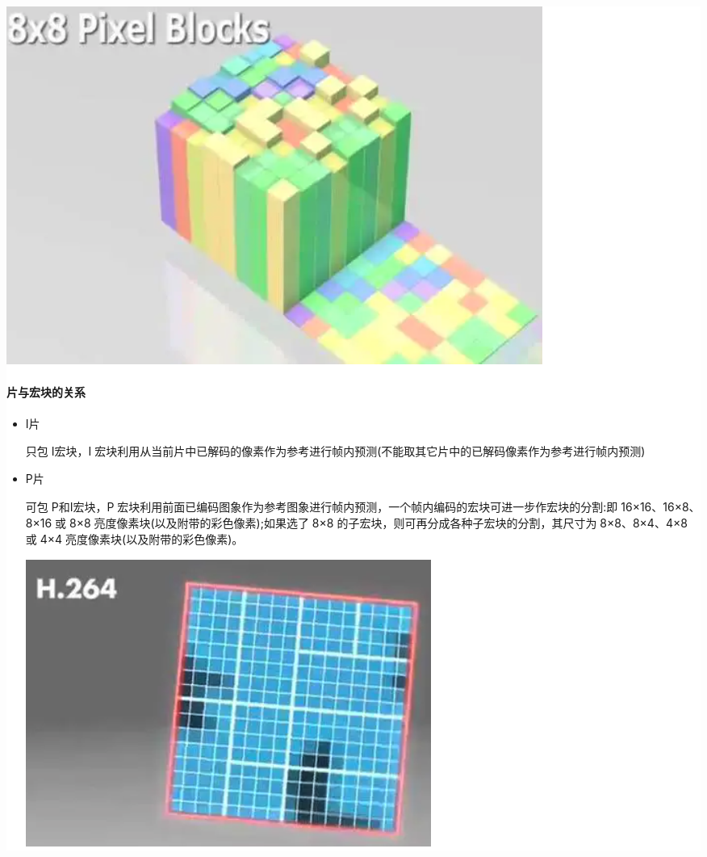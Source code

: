 ![](./png/h264_pixel_blocks.png)

#### 片与宏块的关系

- I片

  只包 I宏块，I 宏块利用从当前片中已解码的像素作为参考进行帧内预测(不能取其它片中的已解码像素作为参考进行帧内预测)

- P片

  可包 P和I宏块，P 宏块利用前面已编码图象作为参考图象进行帧内预测，一个帧内编码的宏块可进一步作宏块的分割:即 16×16、16×8、8×16 或 8×8 亮度像素块(以及附带的彩色像素);如果选了 8×8 的子宏块，则可再分成各种子宏块的分割，其尺寸为 8×8、8×4、4×8 或 4×4 亮度像素块(以及附带的彩色像素)。

  ![](./png/h264_sub_block.png)
